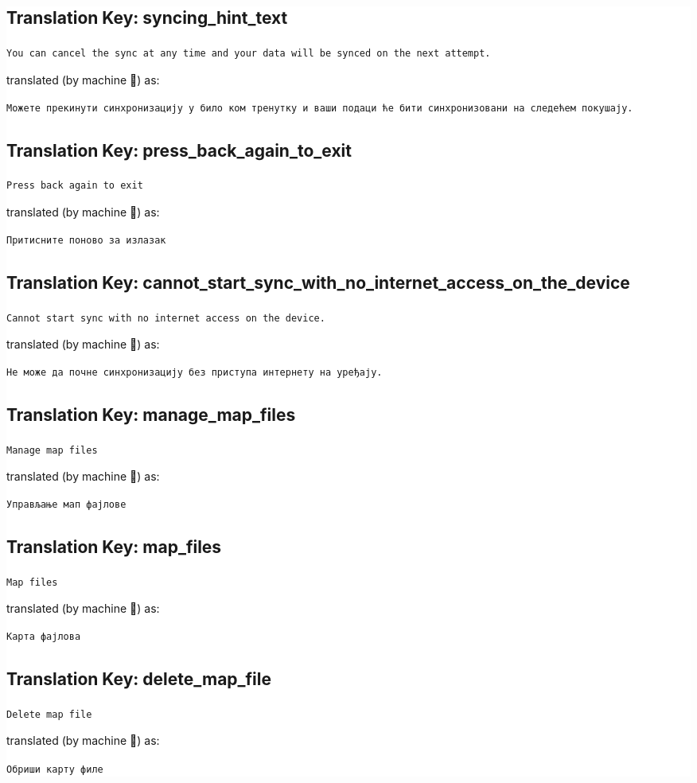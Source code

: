 
## Translation Key: syncing_hint_text
```
You can cancel the sync at any time and your data will be synced on the next attempt.
```
translated (by machine 🤖) as:
```
Можете прекинути синхронизацију у било ком тренутку и ваши подаци ће бити синхронизовани на следећем покушају.
```


## Translation Key: press_back_again_to_exit
```
Press back again to exit
```
translated (by machine 🤖) as:
```
Притисните поново за излазак
```


## Translation Key: cannot_start_sync_with_no_internet_access_on_the_device
```
Cannot start sync with no internet access on the device.
```
translated (by machine 🤖) as:
```
Не може да почне синхронизацију без приступа интернету на уређају.
```


## Translation Key: manage_map_files
```
Manage map files
```
translated (by machine 🤖) as:
```
Управљање мап фајлове
```


## Translation Key: map_files
```
Map files
```
translated (by machine 🤖) as:
```
Карта фајлова
```


## Translation Key: delete_map_file
```
Delete map file
```
translated (by machine 🤖) as:
```
Обриши карту филе
```
